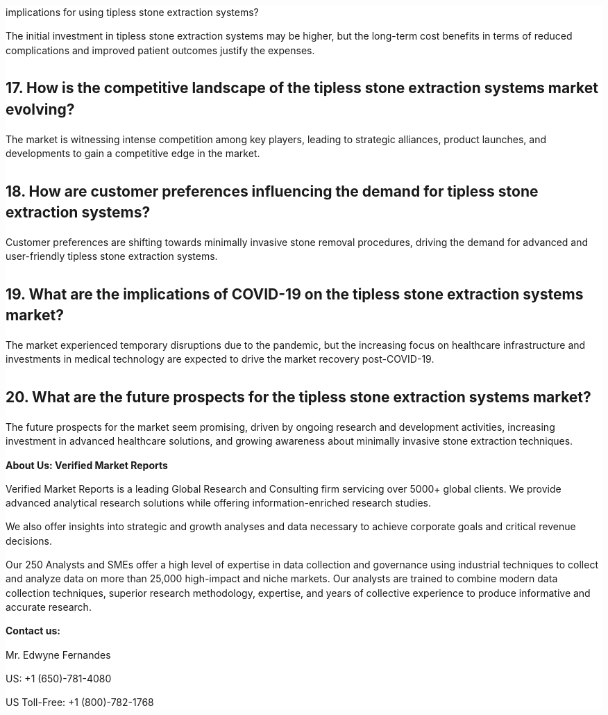 implications for using tipless stone extraction systems?</h2><p>The initial investment in tipless stone extraction systems may be higher, but the long-term cost benefits in terms of reduced complications and improved patient outcomes justify the expenses.</p><h2>17. How is the competitive landscape of the tipless stone extraction systems market evolving?</h2><p>The market is witnessing intense competition among key players, leading to strategic alliances, product launches, and developments to gain a competitive edge in the market.</p><h2>18. How are customer preferences influencing the demand for tipless stone extraction systems?</h2><p>Customer preferences are shifting towards minimally invasive stone removal procedures, driving the demand for advanced and user-friendly tipless stone extraction systems.</p><h2>19. What are the implications of COVID-19 on the tipless stone extraction systems market?</h2><p>The market experienced temporary disruptions due to the pandemic, but the increasing focus on healthcare infrastructure and investments in medical technology are expected to drive the market recovery post-COVID-19.</p><h2>20. What are the future prospects for the tipless stone extraction systems market?</h2><p>The future prospects for the market seem promising, driven by ongoing research and development activities, increasing investment in advanced healthcare solutions, and growing awareness about minimally invasive stone extraction techniques.</p></body></html></h3><p id="" class=""><strong>About Us: Verified Market Reports</strong></p><p id="" class="">Verified Market Reports is a leading Global Research and Consulting firm servicing over 5000+ global clients. We provide advanced analytical research solutions while offering information-enriched research studies.</p><p id="" class="">We also offer insights into strategic and growth analyses and data necessary to achieve corporate goals and critical revenue decisions.</p><p id="" class="">Our 250 Analysts and SMEs offer a high level of expertise in data collection and governance using industrial techniques to collect and analyze data on more than 25,000 high-impact and niche markets. Our analysts are trained to combine modern data collection techniques, superior research methodology, expertise, and years of collective experience to produce informative and accurate research.</p><p id="" class=""><strong>Contact us:</strong></p><p id="" class="">Mr. Edwyne Fernandes</p><p id="" class="">US: +1 (650)-781-4080</p><p id="" class="">US Toll-Free: +1 (800)-782-1768</p>
